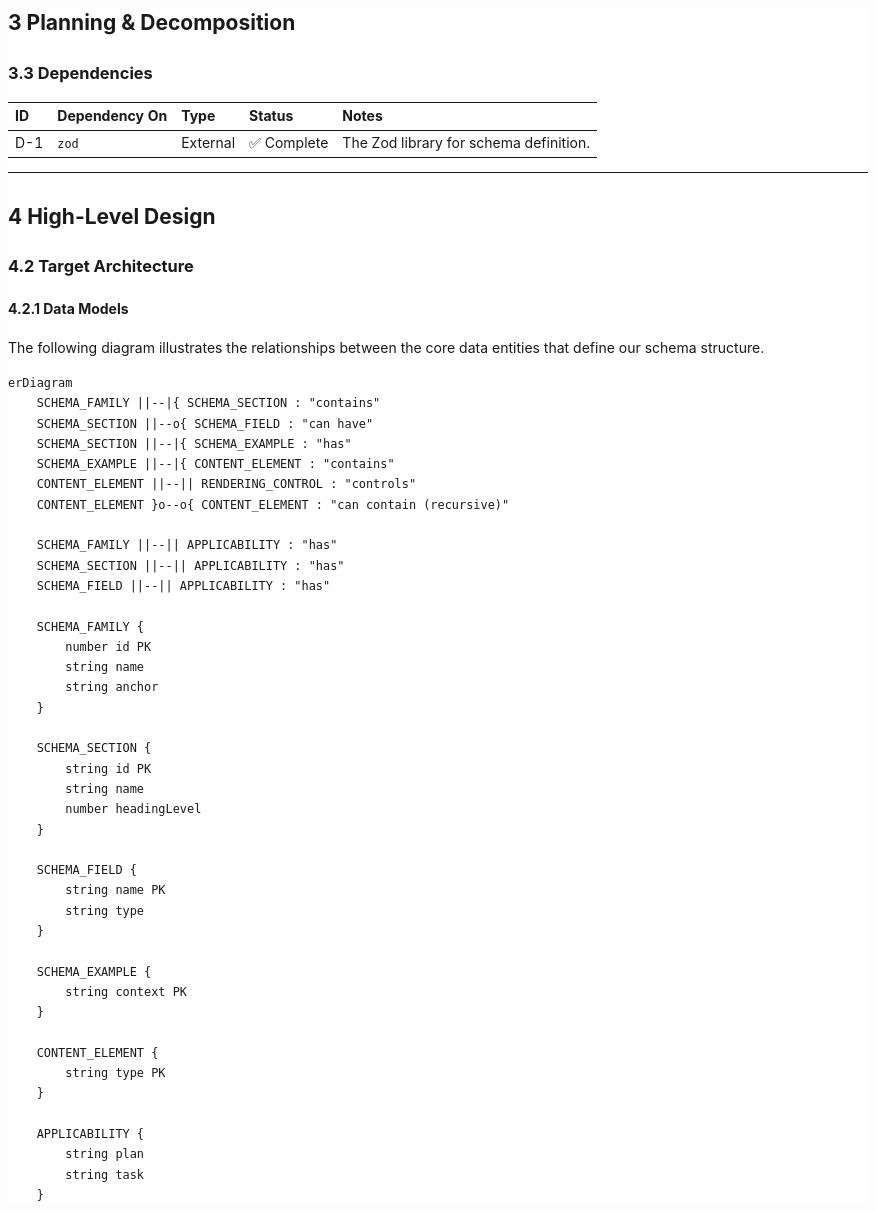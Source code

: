
## 3 Planning & Decomposition

### 3.3 Dependencies

| ID  | Dependency On | Type     | Status      | Notes                                  |
| :-- | :------------ | :------- | :---------- | :------------------------------------- |
| D-1 | `zod`         | External | ✅ Complete | The Zod library for schema definition. |

---

## 4 High-Level Design

### 4.2 Target Architecture

#### 4.2.1 Data Models

The following diagram illustrates the relationships between the core data entities that define our schema structure.

```mermaid
erDiagram
    SCHEMA_FAMILY ||--|{ SCHEMA_SECTION : "contains"
    SCHEMA_SECTION ||--o{ SCHEMA_FIELD : "can have"
    SCHEMA_SECTION ||--|{ SCHEMA_EXAMPLE : "has"
    SCHEMA_EXAMPLE ||--|{ CONTENT_ELEMENT : "contains"
    CONTENT_ELEMENT ||--|| RENDERING_CONTROL : "controls"
    CONTENT_ELEMENT }o--o{ CONTENT_ELEMENT : "can contain (recursive)"

    SCHEMA_FAMILY ||--|| APPLICABILITY : "has"
    SCHEMA_SECTION ||--|| APPLICABILITY : "has"
    SCHEMA_FIELD ||--|| APPLICABILITY : "has"

    SCHEMA_FAMILY {
        number id PK
        string name
        string anchor
    }

    SCHEMA_SECTION {
        string id PK
        string name
        number headingLevel
    }

    SCHEMA_FIELD {
        string name PK
        string type
    }

    SCHEMA_EXAMPLE {
        string context PK
    }

    CONTENT_ELEMENT {
        string type PK
    }

    APPLICABILITY {
        string plan
        string task
    }

```